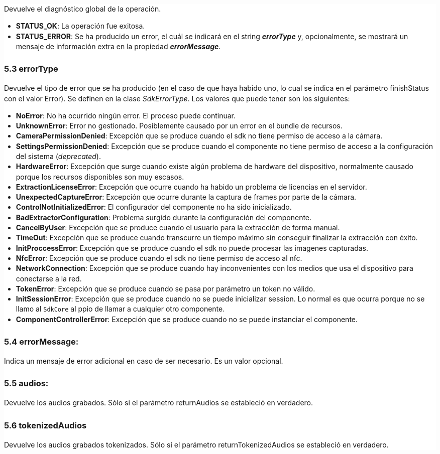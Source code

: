 Devuelve el diagnóstico global de la operación.

- **STATUS_OK**: La operación fue exitosa.
- **STATUS_ERROR**: Se ha producido un error, el cuál se indicará en el string ***errorType*** y, opcionalmente, se mostrará un mensaje de información extra en la propiedad ***errorMessage***.

### 5.3 errorType
 Devuelve el tipo de error que se ha producido (en el caso de que haya habido uno, lo cual se indica en el parámetro finishStatus con el valor Error). Se definen en la clase *SdkErrorType*. Los valores que puede tener son los siguientes:

- **NoError**: No ha ocurrido ningún error. El proceso puede continuar.
- **UnknownError**: Error no gestionado. Posiblemente causado por un error en el bundle de recursos.
- **CameraPermissionDenied**: Excepción que se produce cuando el sdk no tiene permiso de acceso a la cámara.
- **SettingsPermissionDenied**: Excepción que se produce cuando el componente no tiene permiso de acceso a la configuración del sistema (*deprecated*).
- **HardwareError**: Excepción que surge cuando existe algún problema de hardware del dispositivo, normalmente causado porque los recursos disponibles son muy escasos.
- **ExtractionLicenseError**: Excepción que ocurre cuando ha habido un problema de licencias en el servidor.
- **UnexpectedCaptureError**: Excepción que ocurre durante la captura de frames por parte de la cámara.
- **ControlNotInitializedError**: El configurador del componente no ha sido inicializado.
- **BadExtractorConfiguration**: Problema surgido durante la configuración del componente.
- **CancelByUser**:  Excepción que se produce cuando el usuario para la extracción de forma manual.
- **TimeOut**: Excepción que se produce cuando transcurre un tiempo máximo sin conseguir finalizar la extracción con éxito.
- **InitProccessError**: Excepción que se produce cuando el sdk no puede procesar las imagenes capturadas.
- **NfcError**: Excepción que se produce cuando el sdk no tiene permiso de acceso al nfc.
- **NetworkConnection**: Excepción que se produce cuando hay inconvenientes con los medios que usa el dispositivo para conectarse a la red.
- **TokenError**: Excepción que se produce cuando se pasa por parámetro un token no válido.
- **InitSessionError**: Excepción que se produce cuando no se puede inicializar session. Lo normal es que ocurra porque no se llamo al `SdkCore` al ppio de llamar a cualquier otro componente.
- **ComponentControllerError**: Excepción que se produce cuando no se puede instanciar el componente.

### 5.4 errorMessage: 
Indica un mensaje de error adicional en caso de ser necesario. Es un valor opcional.

### 5.5 audios:
Devuelve los audios grabados. Sólo si el parámetro returnAudios se estableció en verdadero.

### 5.6 tokenizedAudios
Devuelve los audios grabados tokenizados. Sólo si el parámetro returnTokenizedAudios se estableció en verdadero.